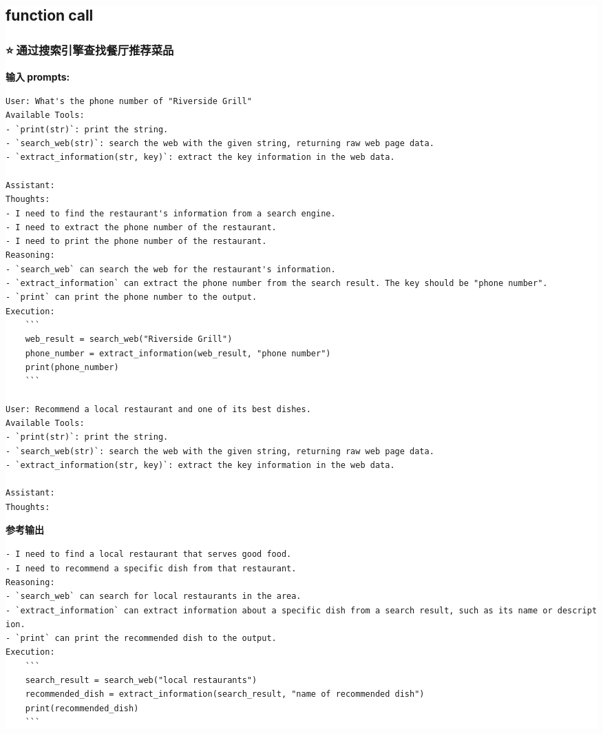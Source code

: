 ## function call

### ⭐ 通过搜索引擎查找餐厅推荐菜品

**输入 prompts:**

```
User: What's the phone number of "Riverside Grill"
Available Tools:
- `print(str)`: print the string.
- `search_web(str)`: search the web with the given string, returning raw web page data.
- `extract_information(str, key)`: extract the key information in the web data.

Assistant:
Thoughts:
- I need to find the restaurant's information from a search engine.
- I need to extract the phone number of the restaurant.
- I need to print the phone number of the restaurant.
Reasoning:
- `search_web` can search the web for the restaurant's information.
- `extract_information` can extract the phone number from the search result. The key should be "phone number".
- `print` can print the phone number to the output.
Execution:
    ```
    web_result = search_web("Riverside Grill")
    phone_number = extract_information(web_result, "phone number")
    print(phone_number)
    ```

User: Recommend a local restaurant and one of its best dishes.
Available Tools:
- `print(str)`: print the string.
- `search_web(str)`: search the web with the given string, returning raw web page data.
- `extract_information(str, key)`: extract the key information in the web data.

Assistant:
Thoughts:
```
**参考输出**

```
- I need to find a local restaurant that serves good food.
- I need to recommend a specific dish from that restaurant.
Reasoning:
- `search_web` can search for local restaurants in the area.
- `extract_information` can extract information about a specific dish from a search result, such as its name or description.
- `print` can print the recommended dish to the output.
Execution:
    ```
    search_result = search_web("local restaurants")
    recommended_dish = extract_information(search_result, "name of recommended dish")
    print(recommended_dish)
    ```
```
